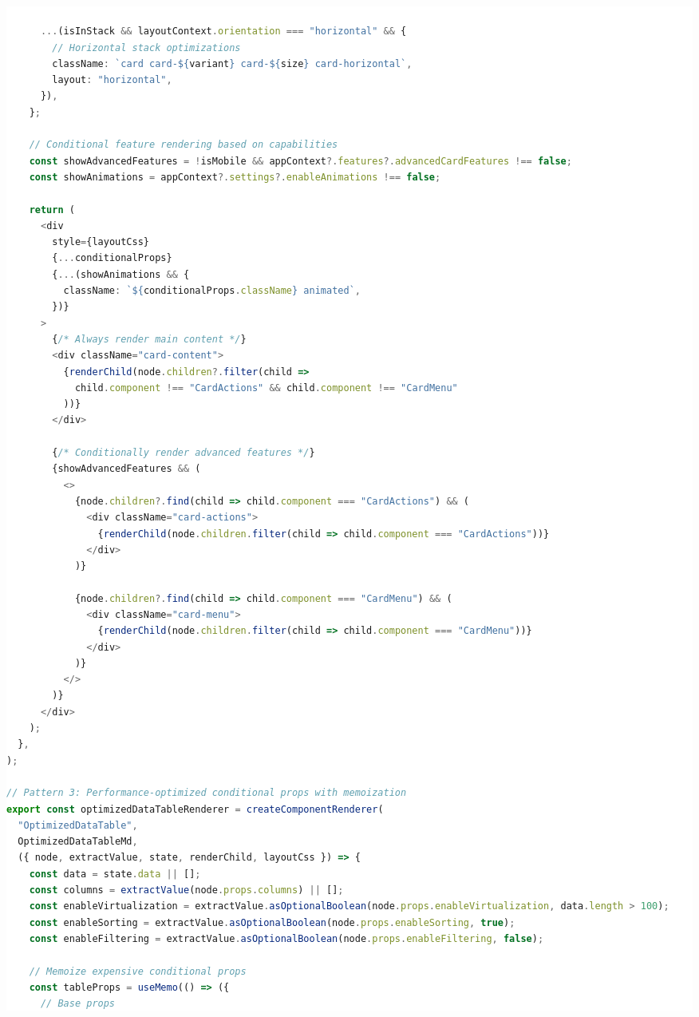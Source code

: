 ```typescript
      
      ...(isInStack && layoutContext.orientation === "horizontal" && {
        // Horizontal stack optimizations
        className: `card card-${variant} card-${size} card-horizontal`,
        layout: "horizontal",
      }),
    };
    
    // Conditional feature rendering based on capabilities
    const showAdvancedFeatures = !isMobile && appContext?.features?.advancedCardFeatures !== false;
    const showAnimations = appContext?.settings?.enableAnimations !== false;
    
    return (
      <div
        style={layoutCss}
        {...conditionalProps}
        {...(showAnimations && {
          className: `${conditionalProps.className} animated`,
        })}
      >
        {/* Always render main content */}
        <div className="card-content">
          {renderChild(node.children?.filter(child => 
            child.component !== "CardActions" && child.component !== "CardMenu"
          ))}
        </div>
        
        {/* Conditionally render advanced features */}
        {showAdvancedFeatures && (
          <>
            {node.children?.find(child => child.component === "CardActions") && (
              <div className="card-actions">
                {renderChild(node.children.filter(child => child.component === "CardActions"))}
              </div>
            )}
            
            {node.children?.find(child => child.component === "CardMenu") && (
              <div className="card-menu">
                {renderChild(node.children.filter(child => child.component === "CardMenu"))}
              </div>
            )}
          </>
        )}
      </div>
    );
  },
);

// Pattern 3: Performance-optimized conditional props with memoization
export const optimizedDataTableRenderer = createComponentRenderer(
  "OptimizedDataTable",
  OptimizedDataTableMd,
  ({ node, extractValue, state, renderChild, layoutCss }) => {
    const data = state.data || [];
    const columns = extractValue(node.props.columns) || [];
    const enableVirtualization = extractValue.asOptionalBoolean(node.props.enableVirtualization, data.length > 100);
    const enableSorting = extractValue.asOptionalBoolean(node.props.enableSorting, true);
    const enableFiltering = extractValue.asOptionalBoolean(node.props.enableFiltering, false);
    
    // Memoize expensive conditional props
    const tableProps = useMemo(() => ({
      // Base props
```